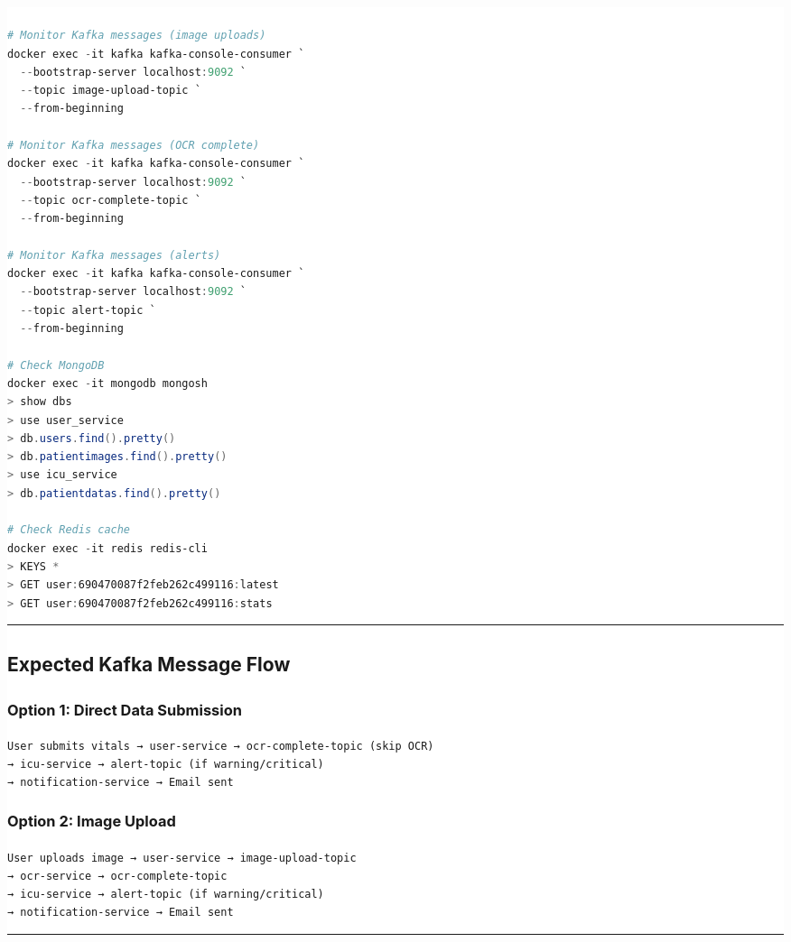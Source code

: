 ```powershell

# Monitor Kafka messages (image uploads)
docker exec -it kafka kafka-console-consumer `
  --bootstrap-server localhost:9092 `
  --topic image-upload-topic `
  --from-beginning

# Monitor Kafka messages (OCR complete)
docker exec -it kafka kafka-console-consumer `
  --bootstrap-server localhost:9092 `
  --topic ocr-complete-topic `
  --from-beginning

# Monitor Kafka messages (alerts)
docker exec -it kafka kafka-console-consumer `
  --bootstrap-server localhost:9092 `
  --topic alert-topic `
  --from-beginning

# Check MongoDB
docker exec -it mongodb mongosh
> show dbs
> use user_service
> db.users.find().pretty()
> db.patientimages.find().pretty()
> use icu_service
> db.patientdatas.find().pretty()

# Check Redis cache
docker exec -it redis redis-cli
> KEYS *
> GET user:690470087f2feb262c499116:latest
> GET user:690470087f2feb262c499116:stats
```

---

## Expected Kafka Message Flow

### Option 1: Direct Data Submission
```
User submits vitals → user-service → ocr-complete-topic (skip OCR) 
→ icu-service → alert-topic (if warning/critical) 
→ notification-service → Email sent
```

### Option 2: Image Upload
```
User uploads image → user-service → image-upload-topic 
→ ocr-service → ocr-complete-topic 
→ icu-service → alert-topic (if warning/critical) 
→ notification-service → Email sent
```

---